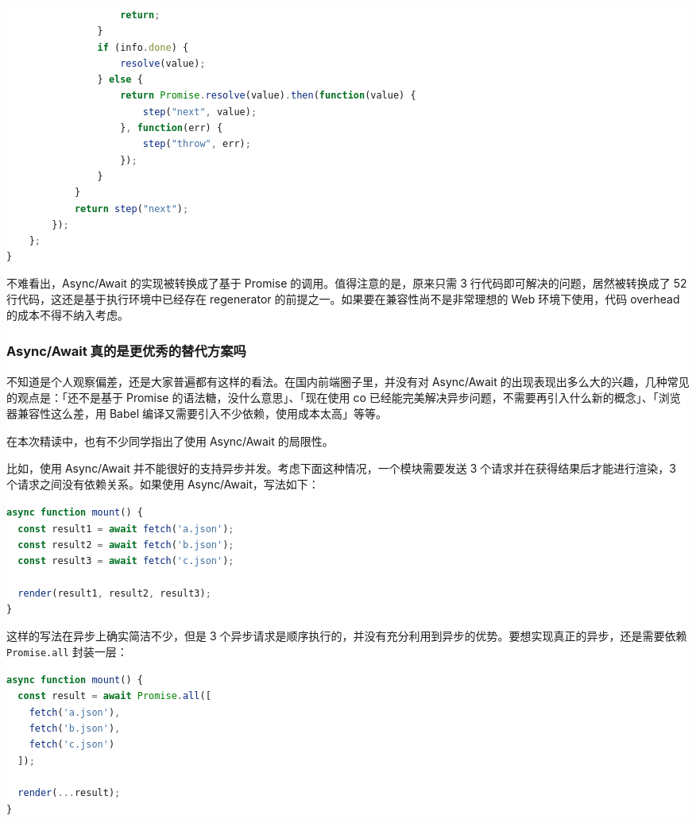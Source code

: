```javascript
                    return;
                }
                if (info.done) {
                    resolve(value);
                } else {
                    return Promise.resolve(value).then(function(value) {
                        step("next", value);
                    }, function(err) {
                        step("throw", err);
                    });
                }
            }
            return step("next");
        });
    };
}
```

不难看出，Async/Await 的实现被转换成了基于 Promise 的调用。值得注意的是，原来只需 3 行代码即可解决的问题，居然被转换成了 52 行代码，这还是基于执行环境中已经存在 regenerator 的前提之一。如果要在兼容性尚不是非常理想的 Web 环境下使用，代码 overhead 的成本不得不纳入考虑。

### Async/Await 真的是更优秀的替代方案吗

不知道是个人观察偏差，还是大家普遍都有这样的看法。在国内前端圈子里，并没有对 Async/Await 的出现表现出多么大的兴趣，几种常见的观点是：「还不是基于 Promise 的语法糖，没什么意思」、「现在使用 co 已经能完美解决异步问题，不需要再引入什么新的概念」、「浏览器兼容性这么差，用 Babel 编译又需要引入不少依赖，使用成本太高」等等。

在本次精读中，也有不少同学指出了使用 Async/Await 的局限性。

比如，使用 Async/Await 并不能很好的支持异步并发。考虑下面这种情况，一个模块需要发送 3 个请求并在获得结果后才能进行渲染，3 个请求之间没有依赖关系。如果使用 Async/Await，写法如下：

```javascript
async function mount() {
  const result1 = await fetch('a.json');
  const result2 = await fetch('b.json');
  const result3 = await fetch('c.json');

  render(result1, result2, result3);
}
```

这样的写法在异步上确实简洁不少，但是 3 个异步请求是顺序执行的，并没有充分利用到异步的优势。要想实现真正的异步，还是需要依赖 `Promise.all` 封装一层：

```javascript
async function mount() {
  const result = await Promise.all([
    fetch('a.json'),
    fetch('b.json'),
    fetch('c.json')
  ]);

  render(...result);
}
```
